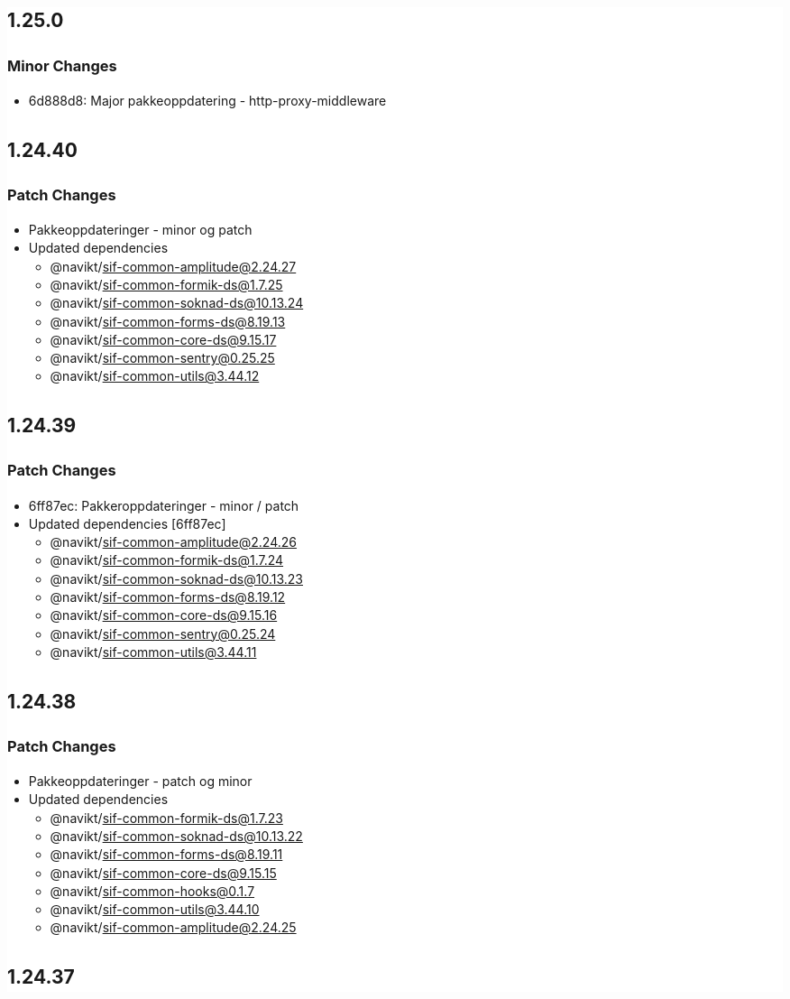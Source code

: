 ## 1.25.0

### Minor Changes

- 6d888d8: Major pakkeoppdatering - http-proxy-middleware

## 1.24.40

### Patch Changes

- Pakkeoppdateringer - minor og patch
- Updated dependencies
    - @navikt/sif-common-amplitude@2.24.27
    - @navikt/sif-common-formik-ds@1.7.25
    - @navikt/sif-common-soknad-ds@10.13.24
    - @navikt/sif-common-forms-ds@8.19.13
    - @navikt/sif-common-core-ds@9.15.17
    - @navikt/sif-common-sentry@0.25.25
    - @navikt/sif-common-utils@3.44.12

## 1.24.39

### Patch Changes

- 6ff87ec: Pakkeroppdateringer - minor / patch
- Updated dependencies [6ff87ec]
    - @navikt/sif-common-amplitude@2.24.26
    - @navikt/sif-common-formik-ds@1.7.24
    - @navikt/sif-common-soknad-ds@10.13.23
    - @navikt/sif-common-forms-ds@8.19.12
    - @navikt/sif-common-core-ds@9.15.16
    - @navikt/sif-common-sentry@0.25.24
    - @navikt/sif-common-utils@3.44.11

## 1.24.38

### Patch Changes

- Pakkeoppdateringer - patch og minor
- Updated dependencies
    - @navikt/sif-common-formik-ds@1.7.23
    - @navikt/sif-common-soknad-ds@10.13.22
    - @navikt/sif-common-forms-ds@8.19.11
    - @navikt/sif-common-core-ds@9.15.15
    - @navikt/sif-common-hooks@0.1.7
    - @navikt/sif-common-utils@3.44.10
    - @navikt/sif-common-amplitude@2.24.25

## 1.24.37
